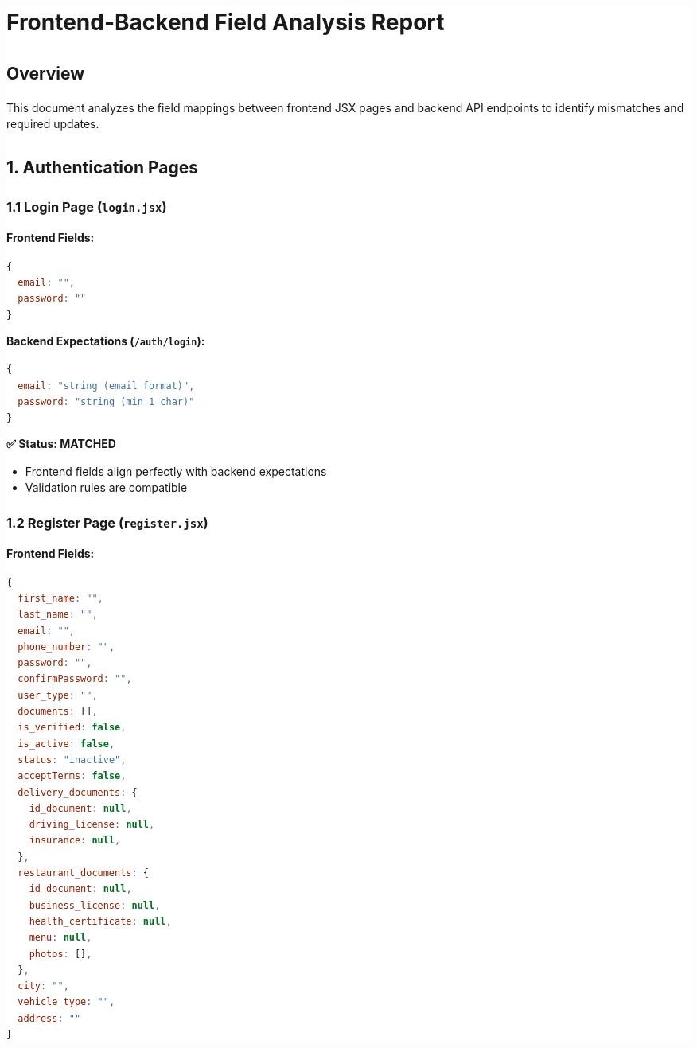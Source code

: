 # Frontend-Backend Field Analysis Report

## Overview
This document analyzes the field mappings between frontend JSX pages and backend API endpoints to identify mismatches and required updates.

## 1. Authentication Pages

### 1.1 Login Page (`login.jsx`)

**Frontend Fields:**
```javascript
{
  email: "",
  password: ""
}
```

**Backend Expectations (`/auth/login`):**
```javascript
{
  email: "string (email format)",
  password: "string (min 1 char)"
}
```

**✅ Status: MATCHED**
- Frontend fields align perfectly with backend expectations
- Validation rules are compatible

### 1.2 Register Page (`register.jsx`)

**Frontend Fields:**
```javascript
{
  first_name: "",
  last_name: "",
  email: "",
  phone_number: "",
  password: "",
  confirmPassword: "",
  user_type: "",
  documents: [],
  is_verified: false,
  is_active: false,
  status: "inactive",
  acceptTerms: false,
  delivery_documents: {
    id_document: null,
    driving_license: null,
    insurance: null,
  },
  restaurant_documents: {
    id_document: null,
    business_license: null,
    health_certificate: null,
    menu: null,
    photos: [],
  },
  city: "",
  vehicle_type: "",
  address: ""
}
```